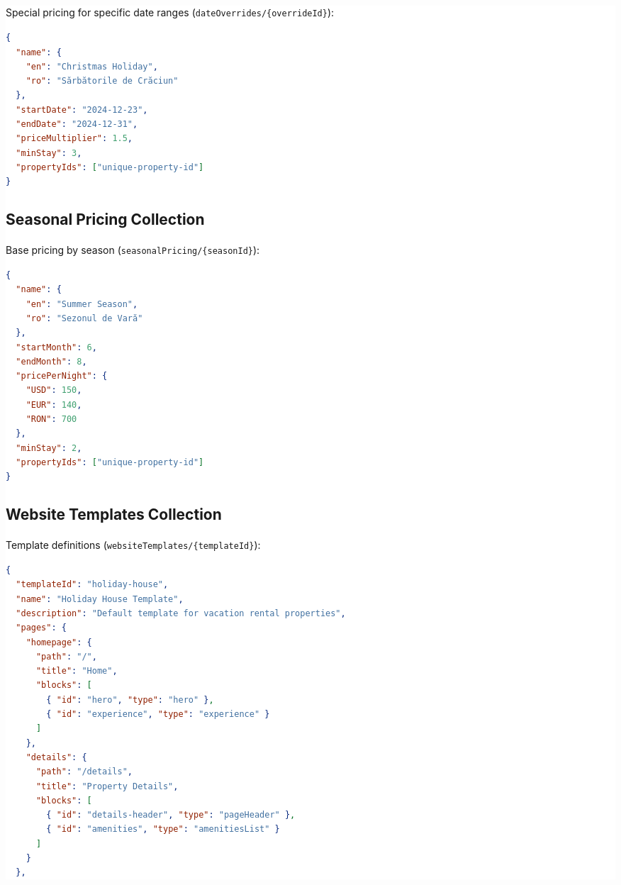 Special pricing for specific date ranges (`dateOverrides/{overrideId}`):

```json
{
  "name": {
    "en": "Christmas Holiday",
    "ro": "Sărbătorile de Crăciun"
  },
  "startDate": "2024-12-23",
  "endDate": "2024-12-31",
  "priceMultiplier": 1.5,
  "minStay": 3,
  "propertyIds": ["unique-property-id"]
}
```

## Seasonal Pricing Collection

Base pricing by season (`seasonalPricing/{seasonId}`):

```json
{
  "name": {
    "en": "Summer Season",
    "ro": "Sezonul de Vară"
  },
  "startMonth": 6,
  "endMonth": 8,
  "pricePerNight": {
    "USD": 150,
    "EUR": 140,
    "RON": 700
  },
  "minStay": 2,
  "propertyIds": ["unique-property-id"]
}
```

## Website Templates Collection

Template definitions (`websiteTemplates/{templateId}`):

```json
{
  "templateId": "holiday-house",
  "name": "Holiday House Template",
  "description": "Default template for vacation rental properties",
  "pages": {
    "homepage": {
      "path": "/",
      "title": "Home",
      "blocks": [
        { "id": "hero", "type": "hero" },
        { "id": "experience", "type": "experience" }
      ]
    },
    "details": {
      "path": "/details",
      "title": "Property Details",
      "blocks": [
        { "id": "details-header", "type": "pageHeader" },
        { "id": "amenities", "type": "amenitiesList" }
      ]
    }
  },
```